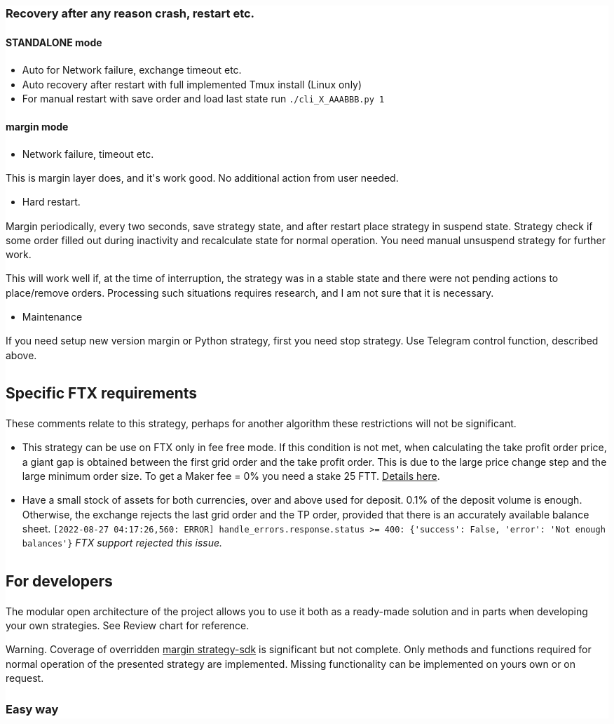 ### Recovery after any reason crash, restart etc.
<p id="recovery-after-any-reason-crash"></p>

#### STANDALONE mode
* Auto for Network failure, exchange timeout etc. 
* Auto recovery after restart with full implemented Tmux install (Linux only)
* For manual restart with save order and load last state run ```./cli_X_AAABBB.py 1```

#### margin mode
* Network failure, timeout etc.

This is margin layer does, and it's work good. No additional action from user needed.

* Hard restart.

Margin periodically, every two seconds, save strategy state, and after restart place strategy in suspend state.
Strategy check if some order filled out during inactivity and recalculate state for normal operation. You need
manual unsuspend strategy for further work.

This will work well if, at the time of interruption, the strategy was in a stable state and there were
not pending actions to place/remove orders. Processing such situations requires research,
and I am not sure that it is necessary.
  
* Maintenance

If you need setup new version margin or Python strategy, first you need stop strategy.
Use Telegram control function, described above.

## Specific FTX requirements
<p id="specific-ftx-requirements"></p>

These comments relate to this strategy, perhaps for another algorithm these restrictions will not be significant.

* This strategy can be use on FTX only in fee free mode. If this condition is not met, when calculating the take
profit order price, a giant gap is obtained between the first grid order and the take profit order.
This is due to the large price change step and the large minimum order size.
To get a Maker fee = 0% you need a stake 25 FTT. [Details here](https://help.ftx.com/hc/en-us/articles/360052410392). 

* Have a small stock of assets for both currencies, over and above used for deposit. 0.1% of the deposit
volume is enough. Otherwise, the exchange rejects the last grid order and the TP order, provided that there
is an accurately available balance sheet.
```[2022-08-27 04:17:26,560: ERROR] handle_errors.response.status >= 400: {'success': False, 'error': 'Not enough balances'}```
*FTX support rejected this issue.*


## For developers
<p id="for-developers"></p>

The modular open architecture of the project allows you to use it both as a ready-made solution and in parts when
developing your own strategies. See Review chart for reference.

Warning.
Coverage of overridden [margin strategy-sdk](https://github.com/MarginOpenSource/strategy-sdk) is significant but not complete.
Only methods and functions required for normal operation of the presented strategy are implemented.
Missing functionality can be implemented on yours own or on request.

### Easy way
```